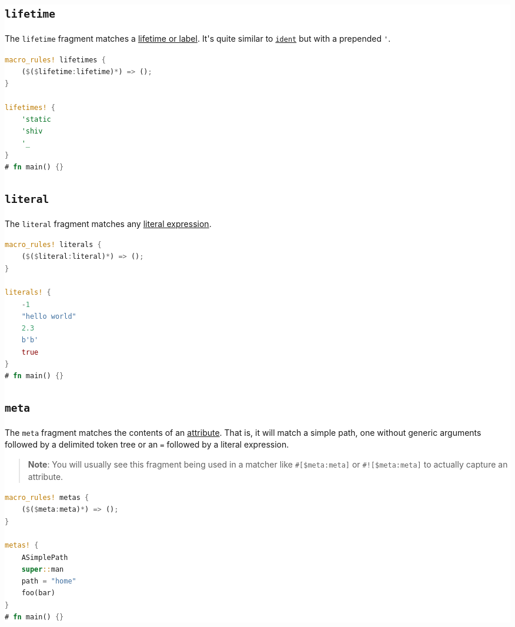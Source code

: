 ## `lifetime`

The `lifetime` fragment matches a [lifetime or label](https://doc.rust-lang.org/reference/tokens.html#lifetimes-and-loop-labels).
It's quite similar to [`ident`](#ident) but with a prepended `'`.

```rust
macro_rules! lifetimes {
    ($($lifetime:lifetime)*) => ();
}

lifetimes! {
    'static
    'shiv
    '_
}
# fn main() {}
```

## `literal`

The `literal` fragment matches any [literal expression](https://doc.rust-lang.org/reference/expressions/literal-expr.html).

```rust
macro_rules! literals {
    ($($literal:literal)*) => ();
}

literals! {
    -1
    "hello world"
    2.3
    b'b'
    true
}
# fn main() {}
```

## `meta`

The `meta` fragment matches the contents of an [attribute](https://doc.rust-lang.org/reference/attributes.html).
That is, it will match a simple path, one without generic arguments followed by a delimited token tree or an `=` followed by a literal expression.

> **Note**: You will usually see this fragment being used in a matcher like `#[$meta:meta]` or `#![$meta:meta]` to actually capture an attribute.

```rust
macro_rules! metas {
    ($($meta:meta)*) => ();
}

metas! {
    ASimplePath
    super::man
    path = "home"
    foo(bar)
}
# fn main() {}
```


[`macro_rules`]: ../macro_rules.md
[Visibility qualifier]: https://doc.rust-lang.org/reference/visibility-and-privacy.html